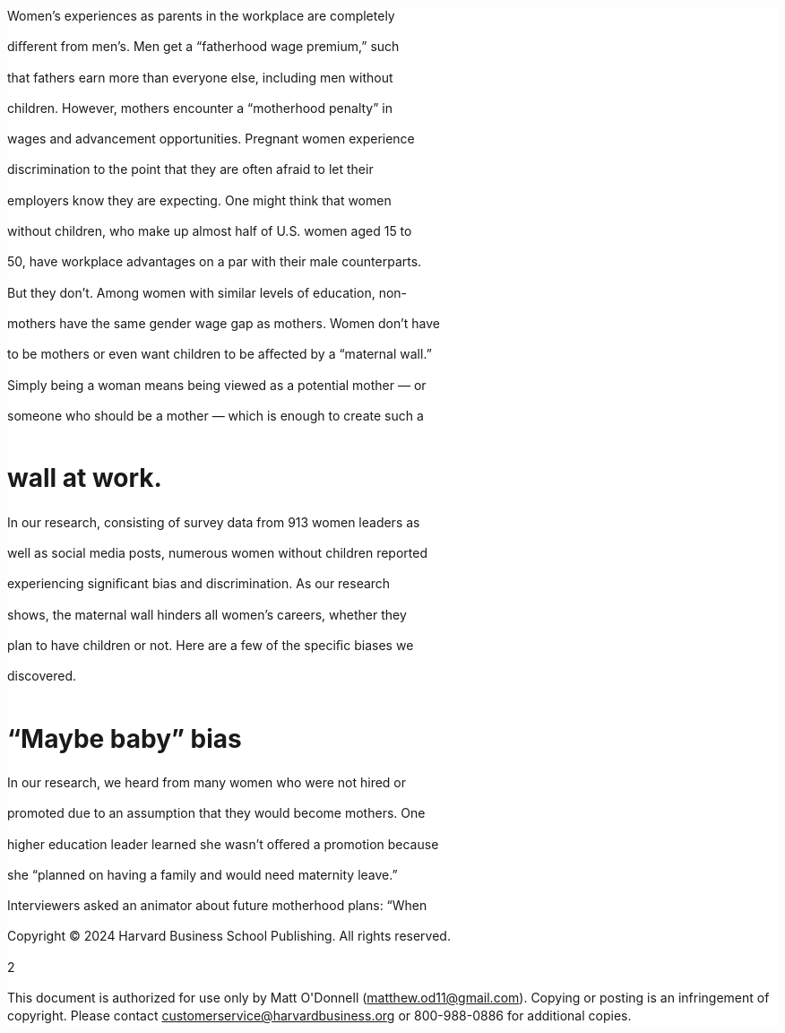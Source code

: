 Women’s experiences as parents in the workplace are completely

diﬀerent from men’s. Men get a “fatherhood wage premium,” such

that fathers earn more than everyone else, including men without

children. However, mothers encounter a “motherhood penalty” in

wages and advancement opportunities. Pregnant women experience

discrimination to the point that they are often afraid to let their

employers know they are expecting. One might think that women

without children, who make up almost half of U.S. women aged 15 to

50, have workplace advantages on a par with their male counterparts.

But they don’t. Among women with similar levels of education, non-

mothers have the same gender wage gap as mothers. Women don’t have

to be mothers or even want children to be aﬀected by a “maternal wall.”

Simply being a woman means being viewed as a potential mother — or

someone who should be a mother — which is enough to create such a

# wall at work.

In our research, consisting of survey data from 913 women leaders as

well as social media posts, numerous women without children reported

experiencing signiﬁcant bias and discrimination. As our research

shows, the maternal wall hinders all women’s careers, whether they

plan to have children or not. Here are a few of the speciﬁc biases we

discovered.

# “Maybe baby” bias

In our research, we heard from many women who were not hired or

promoted due to an assumption that they would become mothers. One

higher education leader learned she wasn’t oﬀered a promotion because

she “planned on having a family and would need maternity leave.”

Interviewers asked an animator about future motherhood plans: “When

Copyright © 2024 Harvard Business School Publishing. All rights reserved.

2

This document is authorized for use only by Matt O'Donnell (matthew.od11@gmail.com). Copying or posting is an infringement of copyright. Please contact customerservice@harvardbusiness.org or 800-988-0886 for additional copies.
